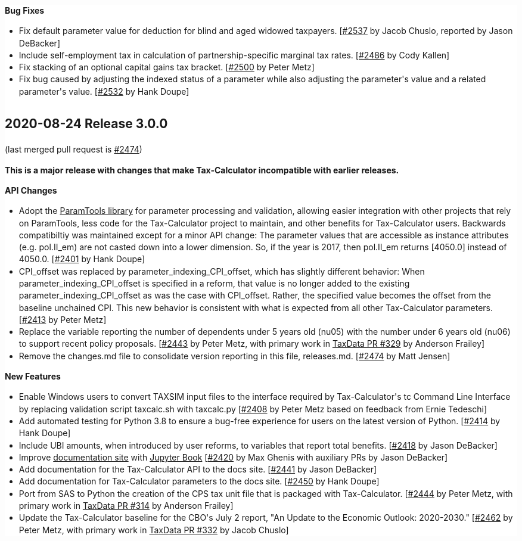 **Bug Fixes**
- Fix default parameter value for deduction for blind and aged widowed taxpayers. [[#2537](https://github.com/PSLmodels/tax-calculator/pull/2537) by Jacob Chuslo, reported by Jason DeBacker]
- Include self-employment tax in calculation of partnership-specific marginal tax rates. [[#2486](https://github.com/PSLmodels/tax-calculator/pull/2486) by Cody Kallen]
- Fix stacking of an optional capital gains tax bracket. [[#2500](https://github.com/PSLmodels/tax-calculator/pull/2500) by Peter Metz]
- Fix bug caused by adjusting the indexed status of a parameter while also adjusting the parameter's value and a related parameter's value. [[#2532](https://github.com/PSLmodels/tax-calculator/pull/2532) by Hank Doupe]

2020-08-24 Release 3.0.0
------------------------
(last merged pull request is
[#2474](https://github.com/PSLmodels/Tax-Calculator/pull/2474))

**This is a major release with changes that make Tax-Calculator incompatible with earlier releases.**

**API Changes**
- Adopt the [ParamTools library](https://github.com/PSLmodels/ParamTools) for parameter processing and validation, allowing easier integration with other projects that rely on ParamTools, less code for the Tax-Calculator project to maintain, and other benefits for Tax-Calculator users. Backwards compatibiltiy was maintained except for a minor API change: The parameter values that are accessible as instance attributes (e.g. pol.II_em) are not casted down into a lower dimension. So, if the year is 2017, then pol.II_em returns [4050.0] instead of 4050.0. [[#2401](https://github.com/PSLmodels/Tax-Calculator/pull/2401) by Hank Doupe]
- CPI_offset was replaced by parameter_indexing_CPI_offset, which has slightly different behavior: When parameter_indexing_CPI_offset is specified in a reform, that value is no longer added to the existing parameter_indexing_CPI_offset as was the case with CPI_offset. Rather, the specified value becomes the offset from the baseline unchained CPI. This new behavior is consistent with what is expected from all other Tax-Calculator parameters. [[#2413](https://github.com/PSLmodels/Tax-Calculator/pull/2413) by Peter Metz]
- Replace the variable reporting the number of dependents under 5 years old (nu05) with the number under 6 years old (nu06) to support recent policy proposals. [[#2443](https://github.com/PSLmodels/Tax-Calculator/pull/2443) by Peter Metz, with primary work in [TaxData PR #329](https://github.com/PSLmodels/taxdata/pull/329) by Anderson Frailey]
- Remove the changes.md file to consolidate version reporting in this file, releases.md. [[#2474](https://github.com/PSLmodels/Tax-Calculator/pull/2474) by Matt Jensen]

**New Features**
- Enable Windows users to convert TAXSIM input files to the interface required by Tax-Calculator's tc Command Line Interface by replacing validation script taxcalc.sh with taxcalc.py [[#2408](https://github.com/PSLmodels/Tax-Calculator/pull/2408) by Peter Metz based on feedback from Ernie Tedeschi]
- Add automated testing for Python 3.8 to ensure a bug-free experience for users on the latest version of Python. [[#2414](https://github.com/PSLmodels/Tax-Calculator/pull/2414) by Hank Doupe]
- Include UBI amounts, when introduced by user reforms, to variables that report total benefits. [[#2418](https://github.com/PSLmodels/Tax-Calculator/pull/2418) by Jason DeBacker]
- Improve [documentation site](https://pslmodels.github.io/Tax-Calculator/) with [Jupyter Book](https://jupyterbook.org/intro.html) [[#2420](https://github.com/PSLmodels/Tax-Calculator/pull/2420) by Max Ghenis with auxiliary PRs by Jason DeBacker]
- Add documentation for the Tax-Calculator API to the docs site. [[#2441](https://github.com/PSLmodels/Tax-Calculator/pull/2441) by Jason DeBacker]
- Add documentation for Tax-Calculator parameters to the docs site. [[#2450](https://github.com/PSLmodels/Tax-Calculator/pull/2450) by Hank Doupe]
- Port from SAS to Python the creation of the CPS tax unit file that is packaged with Tax-Calculator. [[#2444](https://github.com/PSLmodels/Tax-Calculator/pull/2444) by Peter Metz, with primary work in [TaxData PR #314](https://github.com/PSLmodels/taxdata/pull/314) by Anderson Frailey]
- Update the Tax-Calculator baseline for the CBO's July 2 report, "An Update to the Economic Outlook: 2020-2030." [[#2462](https://github.com/PSLmodels/Tax-Calculator/pull/2462) by Peter Metz, with primary work in [TaxData PR #332](https://github.com/PSLmodels/taxdata/pull/314) by Jacob Chuslo]
